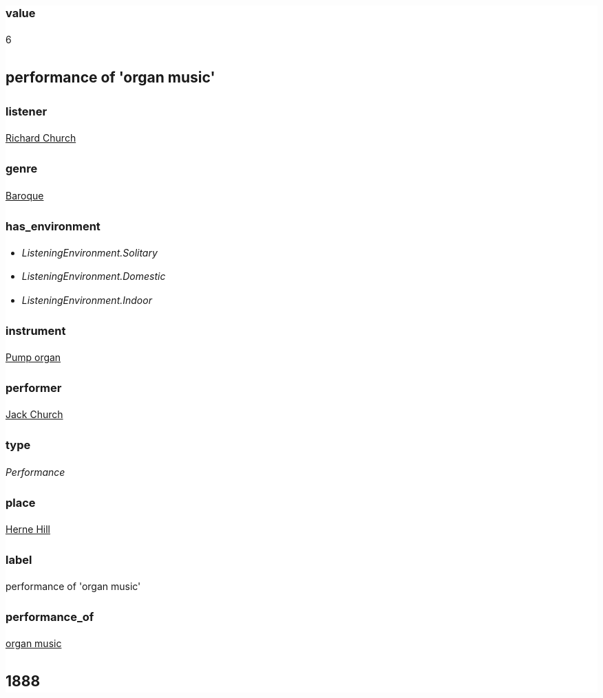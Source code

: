 ### value


6

## performance of 'organ music'

### listener


[Richard Church](#Richard-Church)

### genre


[Baroque](#Baroque)

### has_environment

 - *ListeningEnvironment.Solitary*

 - *ListeningEnvironment.Domestic*

 - *ListeningEnvironment.Indoor*

### instrument


[Pump organ](#Pump-organ)

### performer


[Jack Church](#Jack-Church)

### type


*Performance*

### place


[Herne Hill](#Herne-Hill)

### label


performance of 'organ music'

### performance_of


[organ music](#organ-music)

## 1888
